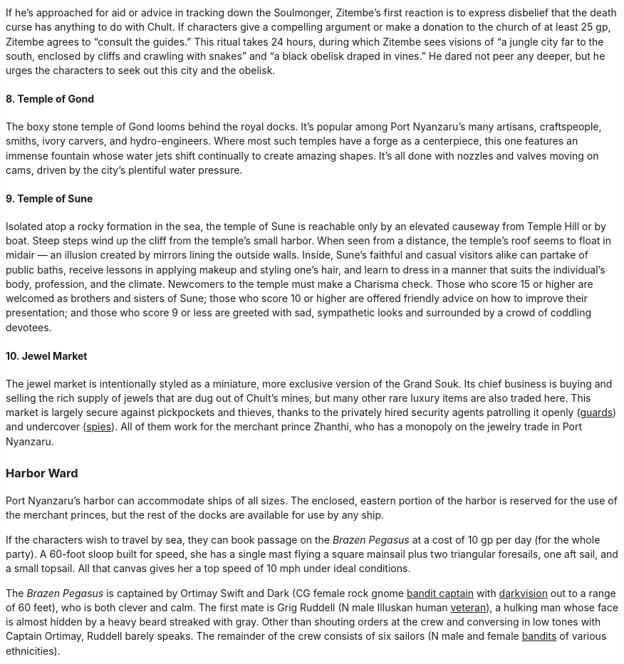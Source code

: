 If he’s approached for aid or advice in tracking down the Soulmonger, Zitembe’s first reaction is to express disbelief that the death curse has anything to do with Chult. If characters give a compelling argument or make a donation to the church of at least 25 gp, Zitembe agrees to “consult the guides.” This ritual takes 24 hours, during which Zitembe sees visions of “a jungle city far to the south, enclosed by cliffs and crawling with snakes” and “a black obelisk draped in vines.” He dared not peer any deeper, but he urges the characters to seek out this city and the obelisk.

#### 8. Temple of Gond

The boxy stone temple of Gond looms behind the royal docks. It’s popular among Port Nyanzaru’s many artisans, craftspeople, smiths, ivory carvers, and hydro-engineers. Where most such temples have a forge as a centerpiece, this one features an immense fountain whose water jets shift continually to create amazing shapes. It’s all done with nozzles and valves moving on cams, driven by the city’s plentiful water pressure.

#### 9. Temple of Sune

Isolated atop a rocky formation in the sea, the temple of Sune is reachable only by an elevated causeway from Temple Hill or by boat. Steep steps wind up the cliff from the temple’s small harbor. When seen from a distance, the temple’s roof seems to float in midair — an illusion created by mirrors lining the outside walls. Inside, Sune’s faithful and casual visitors alike can partake of public baths, receive lessons in applying makeup and styling one’s hair, and learn to dress in a manner that suits the individual’s body, profession, and the climate. Newcomers to the temple must make a Charisma check. Those who score 15 or higher are welcomed as brothers and sisters of Sune; those who score 10 or higher are offered friendly advice on how to improve their presentation; and those who score 9 or less are greeted with sad, sympathetic looks and surrounded by a crowd of coddling devotees.

#### 10. Jewel Market

The jewel market is intentionally styled as a miniature, more exclusive version of the Grand Souk. Its chief business is buying and selling the rich supply of jewels that are dug out of Chult’s mines, but many other rare luxury items are also traded here. This market is largely secure against pickpockets and thieves, thanks to the privately hired security agents patrolling it openly ([guards](https://www.dndbeyond.com/monsters/16915-guard)) and undercover ([spies](https://www.dndbeyond.com/monsters/17021-spy)). All of them work for the merchant prince Zhanthi, who has a monopoly on the jewelry trade in Port Nyanzaru.

### Harbor Ward

Port Nyanzaru’s harbor can accommodate ships of all sizes. The enclosed, eastern portion of the harbor is reserved for the use of the merchant princes, but the rest of the docks are available for use by any ship.

If the characters wish to travel by sea, they can book passage on the _Brazen Pegasus_ at a cost of 10 gp per day (for the whole party). A 60-foot sloop built for speed, she has a single mast flying a square mainsail plus two triangular foresails, one aft sail, and a small topsail. All that canvas gives her a top speed of 10 mph under ideal conditions.

The _Brazen Pegasus_ is captained by Ortimay Swift and Dark (CG female rock gnome [bandit captain](https://www.dndbeyond.com/monsters/16799-bandit-captain) with [darkvision](https://www.dndbeyond.com/compendium/rules/basic-rules/monsters#Darkvision) out to a range of 60 feet), who is both clever and calm. The first mate is Grig Ruddell (N male Illuskan human [veteran](https://www.dndbeyond.com/monsters/17045-veteran)), a hulking man whose face is almost hidden by a heavy beard streaked with gray. Other than shouting orders at the crew and conversing in low tones with Captain Ortimay, Ruddell barely speaks. The remainder of the crew consists of six sailors (N male and female [bandits](https://www.dndbeyond.com/monsters/16798-bandit) of various ethnicities).
